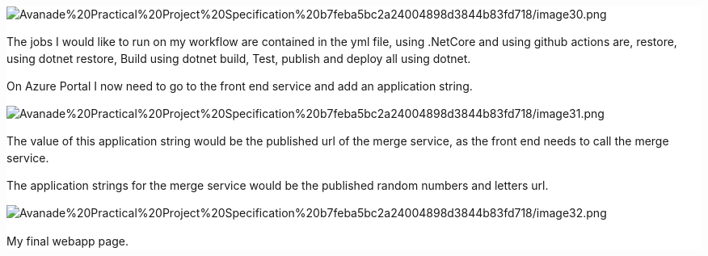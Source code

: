![Avanade%20Practical%20Project%20Specification%20b7feba5bc2a24004898d3844b83fd718/image30.png](Avanade%20Practical%20Project%20Specification%20b7feba5bc2a24004898d3844b83fd718/image30.png)

The jobs I would like to run on my workflow are contained in the yml file, using .NetCore and using github actions are, restore, using dotnet restore, Build using dotnet build, Test, publish and deploy all using dotnet.

On Azure Portal I now need to go to the front end service and add an application string.

![Avanade%20Practical%20Project%20Specification%20b7feba5bc2a24004898d3844b83fd718/image31.png](Avanade%20Practical%20Project%20Specification%20b7feba5bc2a24004898d3844b83fd718/image31.png)

The value of this application string would be the published url of the merge service, as the front end needs to call the merge service.

The application strings for the merge service would be the published random numbers and letters url.

![Avanade%20Practical%20Project%20Specification%20b7feba5bc2a24004898d3844b83fd718/image32.png](Avanade%20Practical%20Project%20Specification%20b7feba5bc2a24004898d3844b83fd718/image32.png)

My final webapp page.